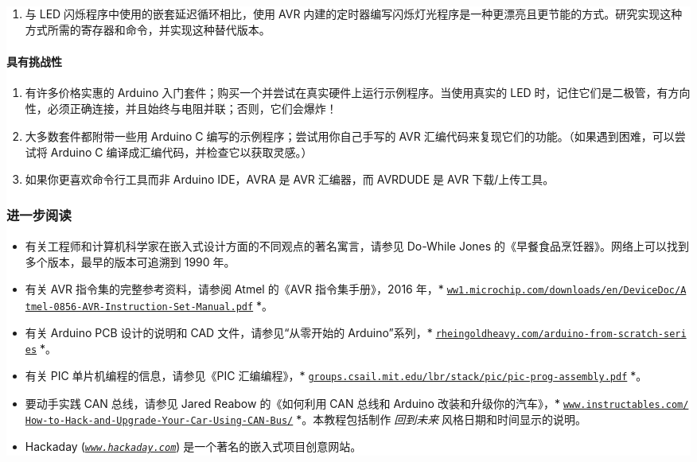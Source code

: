 1.  与 LED 闪烁程序中使用的嵌套延迟循环相比，使用 AVR 内建的定时器编写闪烁灯光程序是一种更漂亮且更节能的方式。研究实现这种方式所需的寄存器和命令，并实现这种替代版本。

#### **具有挑战性**

1.  有许多价格实惠的 Arduino 入门套件；购买一个并尝试在真实硬件上运行示例程序。当使用真实的 LED 时，记住它们是二极管，有方向性，必须正确连接，并且始终与电阻并联；否则，它们会爆炸！

1.  大多数套件都附带一些用 Arduino C 编写的示例程序；尝试用你自己手写的 AVR 汇编代码来复现它们的功能。（如果遇到困难，可以尝试将 Arduino C 编译成汇编代码，并检查它以获取灵感。）

1.  如果你更喜欢命令行工具而非 Arduino IDE，AVRA 是 AVR 汇编器，而 AVRDUDE 是 AVR 下载/上传工具。

### 进一步阅读

+   有关工程师和计算机科学家在嵌入式设计方面的不同观点的著名寓言，请参见 Do-While Jones 的《早餐食品烹饪器》。网络上可以找到多个版本，最早的版本可追溯到 1990 年。

+   有关 AVR 指令集的完整参考资料，请参阅 Atmel 的《AVR 指令集手册》，2016 年，* [`ww1.microchip.com/downloads/en/DeviceDoc/Atmel-0856-AVR-Instruction-Set-Manual.pdf`](https://ww1.microchip.com/downloads/en/DeviceDoc/Atmel-0856-AVR-Instruction-Set-Manual.pdf) *。

+   有关 Arduino PCB 设计的说明和 CAD 文件，请参见“从零开始的 Arduino”系列，* [`rheingoldheavy.com/arduino-from-scratch-series`](https://rheingoldheavy.com/arduino-from-scratch-series) *。

+   有关 PIC 单片机编程的信息，请参见《PIC 汇编编程》，* [`groups.csail.mit.edu/lbr/stack/pic/pic-prog-assembly.pdf`](https://groups.csail.mit.edu/lbr/stack/pic/pic-prog-assembly.pdf) *。

+   要动手实践 CAN 总线，请参见 Jared Reabow 的《如何利用 CAN 总线和 Arduino 改装和升级你的汽车》，* [`www.instructables.com/How-to-Hack-and-Upgrade-Your-Car-Using-CAN-Bus/`](https://www.instructables.com/How-to-Hack-and-Upgrade-Your-Car-Using-CAN-Bus/) *。本教程包括制作 *回到未来* 风格日期和时间显示的说明。

+   Hackaday (*[`www.hackaday.com`](https://www.hackaday.com)*) 是一个著名的嵌入式项目创意网站。
